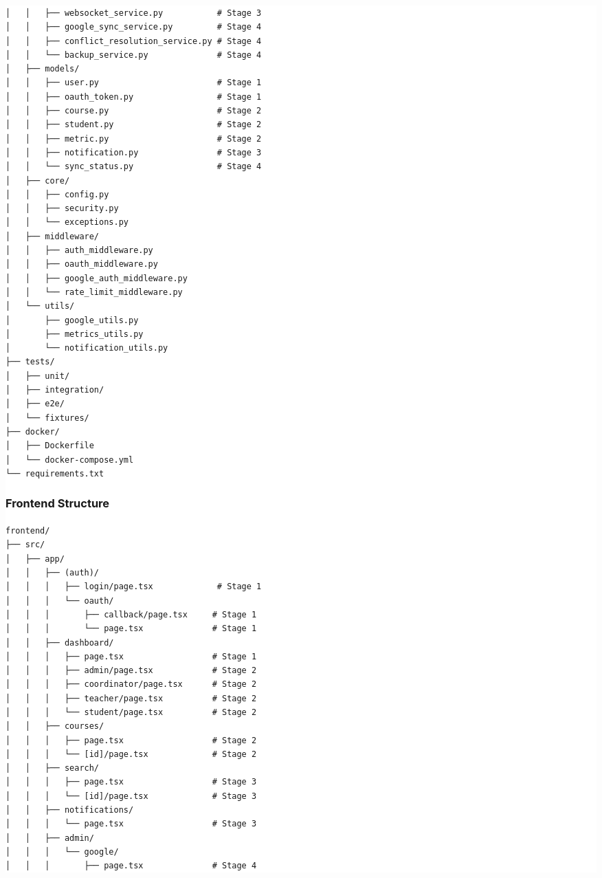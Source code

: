 ```
│   │   ├── websocket_service.py           # Stage 3
│   │   ├── google_sync_service.py         # Stage 4
│   │   ├── conflict_resolution_service.py # Stage 4
│   │   └── backup_service.py              # Stage 4
│   ├── models/
│   │   ├── user.py                        # Stage 1
│   │   ├── oauth_token.py                 # Stage 1
│   │   ├── course.py                      # Stage 2
│   │   ├── student.py                     # Stage 2
│   │   ├── metric.py                      # Stage 2
│   │   ├── notification.py                # Stage 3
│   │   └── sync_status.py                 # Stage 4
│   ├── core/
│   │   ├── config.py
│   │   ├── security.py
│   │   └── exceptions.py
│   ├── middleware/
│   │   ├── auth_middleware.py
│   │   ├── oauth_middleware.py
│   │   ├── google_auth_middleware.py
│   │   └── rate_limit_middleware.py
│   └── utils/
│       ├── google_utils.py
│       ├── metrics_utils.py
│       └── notification_utils.py
├── tests/
│   ├── unit/
│   ├── integration/
│   ├── e2e/
│   └── fixtures/
├── docker/
│   ├── Dockerfile
│   └── docker-compose.yml
└── requirements.txt
```

### Frontend Structure
```
frontend/
├── src/
│   ├── app/
│   │   ├── (auth)/
│   │   │   ├── login/page.tsx             # Stage 1
│   │   │   └── oauth/
│   │   │       ├── callback/page.tsx     # Stage 1
│   │   │       └── page.tsx              # Stage 1
│   │   ├── dashboard/
│   │   │   ├── page.tsx                  # Stage 1
│   │   │   ├── admin/page.tsx            # Stage 2
│   │   │   ├── coordinator/page.tsx      # Stage 2
│   │   │   ├── teacher/page.tsx          # Stage 2
│   │   │   └── student/page.tsx          # Stage 2
│   │   ├── courses/
│   │   │   ├── page.tsx                  # Stage 2
│   │   │   └── [id]/page.tsx             # Stage 2
│   │   ├── search/
│   │   │   ├── page.tsx                  # Stage 3
│   │   │   └── [id]/page.tsx             # Stage 3
│   │   ├── notifications/
│   │   │   └── page.tsx                  # Stage 3
│   │   ├── admin/
│   │   │   └── google/
│   │   │       ├── page.tsx              # Stage 4
```